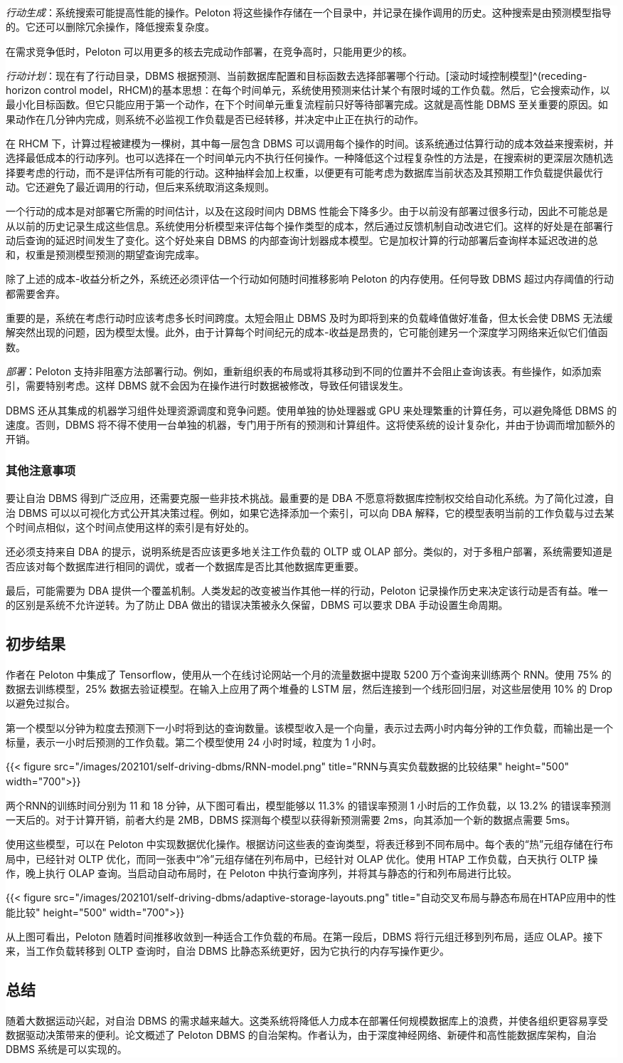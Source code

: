 *行动生成*：系统搜索可能提高性能的操作。Peloton 将这些操作存储在一个目录中，并记录在操作调用的历史。这种搜索是由预测模型指导的。它还可以删除冗余操作，降低搜索复杂度。

在需求竞争低时，Peloton 可以用更多的核去完成动作部署，在竞争高时，只能用更少的核。

*行动计划*：现在有了行动目录，DBMS 根据预测、当前数据库配置和目标函数去选择部署哪个行动。[滚动时域控制模型]^(receding-horizon control model，RHCM)的基本思想：在每个时间单元，系统使用预测来估计某个有限时域的工作负载。然后，它会搜索动作，以最小化目标函数。但它只能应用于第一个动作，在下个时间单元重复流程前只好等待部署完成。这就是高性能 DBMS 至关重要的原因。如果动作在几分钟内完成，则系统不必监视工作负载是否已经转移，并决定中止正在执行的动作。

在 RHCM 下，计算过程被建模为一棵树，其中每一层包含 DBMS 可以调用每个操作的时间。该系统通过估算行动的成本效益来搜索树，并选择最低成本的行动序列。也可以选择在一个时间单元内不执行任何操作。一种降低这个过程复杂性的方法是，在搜索树的更深层次随机选择要考虑的行动，而不是评估所有可能的行动。这种抽样会加上权重，以便更有可能考虑为数据库当前状态及其预期工作负载提供最优行动。它还避免了最近调用的行动，但后来系统取消这条规则。

一个行动的成本是对部署它所需的时间估计，以及在这段时间内 DBMS 性能会下降多少。由于以前没有部署过很多行动，因此不可能总是从以前的历史记录生成这些信息。系统使用分析模型来评估每个操作类型的成本，然后通过反馈机制自动改进它们。这样的好处是在部署行动后查询的延迟时间发生了变化。这个好处来自 DBMS 的内部查询计划器成本模型。它是加权计算的行动部署后查询样本延迟改进的总和，权重是预测模型预测的期望查询完成率。

除了上述的成本-收益分析之外，系统还必须评估一个行动如何随时间推移影响 Peloton 的内存使用。任何导致 DBMS 超过内存阈值的行动都需要舍弃。

重要的是，系统在考虑行动时应该考虑多长时间跨度。太短会阻止 DBMS 及时为即将到来的负载峰值做好准备，但太长会使 DBMS 无法缓解突然出现的问题，因为模型太慢。此外，由于计算每个时间纪元的成本-收益是昂贵的，它可能创建另一个深度学习网络来近似它们值函数。

*部署*：Peloton 支持非阻塞方法部署行动。例如，重新组织表的布局或将其移动到不同的位置并不会阻止查询该表。有些操作，如添加索引，需要特别考虑。这样 DBMS 就不会因为在操作进行时数据被修改，导致任何错误发生。

DBMS 还从其集成的机器学习组件处理资源调度和竞争问题。使用单独的协处理器或 GPU 来处理繁重的计算任务，可以避免降低 DBMS 的速度。否则，DBMS 将不得不使用一台单独的机器，专门用于所有的预测和计算组件。这将使系统的设计复杂化，并由于协调而增加额外的开销。

### 其他注意事项

要让自治 DBMS 得到广泛应用，还需要克服一些非技术挑战。最重要的是 DBA 不愿意将数据库控制权交给自动化系统。为了简化过渡，自治 DBMS 可以以可视化方式公开其决策过程。例如，如果它选择添加一个索引，可以向 DBA 解释，它的模型表明当前的工作负载与过去某个时间点相似，这个时间点使用这样的索引是有好处的。

还必须支持来自 DBA 的提示，说明系统是否应该更多地关注工作负载的 OLTP 或 OLAP 部分。类似的，对于多租户部署，系统需要知道是否应该对每个数据库进行相同的调优，或者一个数据库是否比其他数据库更重要。

最后，可能需要为 DBA 提供一个覆盖机制。人类发起的改变被当作其他一样的行动，Peloton 记录操作历史来决定该行动是否有益。唯一的区别是系统不允许逆转。为了防止 DBA 做出的错误决策被永久保留，DBMS 可以要求 DBA 手动设置生命周期。

## 初步结果

作者在 Peloton 中集成了 Tensorflow，使用从一个在线讨论网站一个月的流量数据中提取 5200 万个查询来训练两个 RNN。使用 75% 的数据去训练模型，25% 数据去验证模型。在输入上应用了两个堆叠的 LSTM 层，然后连接到一个线形回归层，对这些层使用 10% 的 Drop 以避免过拟合。

第一个模型以分钟为粒度去预测下一小时将到达的查询数量。该模型收入是一个向量，表示过去两小时内每分钟的工作负载，而输出是一个标量，表示一小时后预测的工作负载。第二个模型使用 24 小时时域，粒度为 1 小时。

{{< figure src="/images/202101/self-driving-dbms/RNN-model.png" title="RNN与真实负载数据的比较结果" height="500" width="700">}}

两个RNN的训练时间分别为 11 和 18 分钟，从下图可看出，模型能够以 11.3% 的错误率预测 1 小时后的工作负载，以 13.2% 的错误率预测一天后的。对于计算开销，前者大约是 2MB，DBMS 探测每个模型以获得新预测需要 2ms，向其添加一个新的数据点需要 5ms。

使用这些模型，可以在 Peloton 中实现数据优化操作。根据访问这些表的查询类型，将表迁移到不同布局中。每个表的“热”元组存储在行布局中，已经针对 OLTP 优化，而同一张表中“冷”元组存储在列布局中，已经针对 OLAP 优化。使用 HTAP 工作负载，白天执行 OLTP 操作，晚上执行 OLAP 查询。当启动自动布局时，在 Peloton 中执行查询序列，并将其与静态的行和列布局进行比较。

{{< figure src="/images/202101/self-driving-dbms/adaptive-storage-layouts.png" title="自动交叉布局与静态布局在HTAP应用中的性能比较" height="500" width="700">}}

从上图可看出，Peloton 随着时间推移收敛到一种适合工作负载的布局。在第一段后，DBMS 将行元组迁移到列布局，适应 OLAP。接下来，当工作负载转移到 OLTP 查询时，自治 DBMS 比静态系统更好，因为它执行的内存写操作更少。

## 总结

随着大数据运动兴起，对自治 DBMS 的需求越来越大。这类系统将降低人力成本在部署任何规模数据库上的浪费，并使各组织更容易享受数据驱动决策带来的便利。论文概述了 Peloton DBMS 的自治架构。作者认为，由于深度神经网络、新硬件和高性能数据库架构，自治 DBMS 系统是可以实现的。
